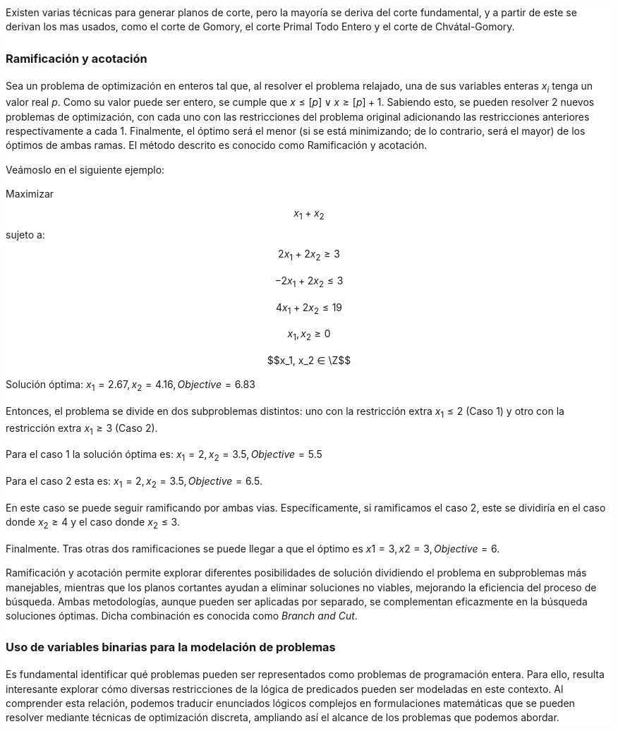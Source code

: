 Existen varias técnicas para generar planos de corte, pero la mayoría se deriva del corte fundamental, y a partir de este se derivan los mas usados, como el corte de Gomory, el corte Primal Todo Entero y el corte  de Chvátal-Gomory.


### Ramificación y acotación

Sea un problema de optimización en enteros tal que, al resolver el problema relajado, una de sus variables enteras $x_i$ tenga un valor real $p$. Como su valor puede ser entero, se cumple que $x ≤ [p] ∨ x ≥ [p]+1$. Sabiendo esto, se pueden resolver 2 nuevos problemas de optimización, con cada uno con las restricciones del problema original adicionando las restricciones anteriores respectivamente a cada 1.  Finalmente, el óptimo será el menor (si se está minimizando; de lo contrario, será el mayor) de los óptimos de ambas ramas. El método descrito es conocido como Ramificación y acotación. 

Veámoslo en el siguiente ejemplo:

Maximizar
$$x_1 + x_2$$
sujeto a:
$$2x_1 + 2x_2 ≥ 3$$

$$−2x_1 + 2x_2 ≤ 3$$

$$4x_1 + 2x_2 ≤ 19$$

$$x_1, x_2 ≥ 0$$

$$x_1, x_2 ∈ \Z$$

Solución óptima: $x_1=2.67, x_2=4.16, Objective=6.83$

Entonces, el problema se divide en dos  subproblemas distintos: uno con la restricción extra $x_1≤2$ (Caso 1) y otro con la restricción extra $x_1≥3$ (Caso 2).

Para el caso 1 la solución óptima es: $x_1=2, x_2=3.5, Objective=5.5$

Para el caso 2 esta es: $x_1=2, x_2=3.5, Objective=6.5$.

En este caso se puede seguir ramificando por ambas vias. Específicamente, si ramificamos el caso 2, este se dividiría en el caso donde $x_2≥4$ y el caso donde $x_2≤3$.

Finalmente. Tras otras dos ramificaciones se puede llegar a que el óptimo es $x1=3, x2=3, Objective=6$.

Ramificación y acotación permite explorar diferentes posibilidades de solución dividiendo el problema en subproblemas más manejables, mientras que los planos cortantes ayudan a eliminar soluciones no viables, mejorando la eficiencia del proceso de búsqueda. Ambas metodologías, aunque pueden ser aplicadas por separado, se complementan eficazmente en la búsqueda soluciones óptimas. Dicha combinación es conocida como *Branch and Cut*. 

### Uso de variables binarias para la modelación de problemas

Es fundamental identificar qué problemas pueden ser representados como problemas de programación entera. Para ello, resulta interesante explorar cómo diversas restricciones de la lógica de predicados pueden ser modeladas en este contexto. Al comprender esta relación, podemos traducir enunciados lógicos complejos en formulaciones matemáticas que se pueden resolver mediante técnicas de optimización discreta, ampliando así el alcance de los problemas que podemos abordar.
